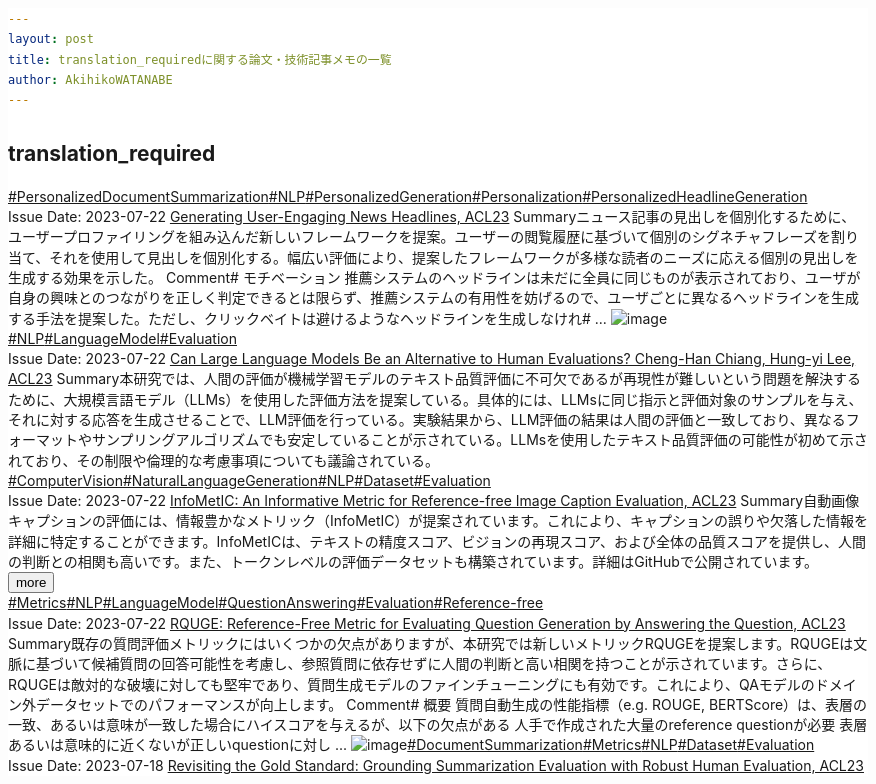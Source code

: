 ```yaml
---
layout: post
title: translation_requiredに関する論文・技術記事メモの一覧
author: AkihikoWATANABE
---
```

## translation_required
<div class="visible-content">
<a class="button" href="articles/PersonalizedDocumentSummarization.html">#PersonalizedDocumentSummarization</a><a class="button" href="articles/NLP.html">#NLP</a><a class="button" href="articles/PersonalizedGeneration.html">#PersonalizedGeneration</a><a class="button" href="articles/Personalization.html">#Personalization</a><a class="button" href="articles/PersonalizedHeadlineGeneration.html">#PersonalizedHeadlineGeneration</a><br><span class="issue_date">Issue Date: 2023-07-22</span>
<a href="https://github.com/AkihikoWatanabe/paper_notes/issues/893">Generating User-Engaging News Headlines, ACL23</a>
<span class="snippet"><span>Summary</span>ニュース記事の見出しを個別化するために、ユーザープロファイリングを組み込んだ新しいフレームワークを提案。ユーザーの閲覧履歴に基づいて個別のシグネチャフレーズを割り当て、それを使用して見出しを個別化する。幅広い評価により、提案したフレームワークが多様な読者のニーズに応える個別の見出しを生成する効果を示した。</span>
<span class="snippet"><span>Comment</span># モチベーション
推薦システムのヘッドラインは未だに全員に同じものが表示されており、ユーザが自身の興味とのつながりを正しく判定できるとは限らず、推薦システムの有用性を妨げるので、ユーザごとに異なるヘッドラインを生成する手法を提案した。ただし、クリックベイトは避けるようなヘッドラインを生成しなけれ# ...</span>
<img src="https://github.com/AkihikoWatanabe/paper_notes/assets/12249301/847933e1-deb2-4379-addb-6cdd65e29ee8" alt="image"><a class="button" href="articles/NLP.html">#NLP</a><a class="button" href="articles/LanguageModel.html">#LanguageModel</a><a class="button" href="articles/Evaluation.html">#Evaluation</a><br><span class="issue_date">Issue Date: 2023-07-22</span>
<a href="https://github.com/AkihikoWatanabe/paper_notes/issues/892">Can Large Language Models Be an Alternative to Human Evaluations? Cheng-Han Chiang, Hung-yi Lee, ACL23</a>
<span class="snippet"><span>Summary</span>本研究では、人間の評価が機械学習モデルのテキスト品質評価に不可欠であるが再現性が難しいという問題を解決するために、大規模言語モデル（LLMs）を使用した評価方法を提案している。具体的には、LLMsに同じ指示と評価対象のサンプルを与え、それに対する応答を生成させることで、LLM評価を行っている。実験結果から、LLM評価の結果は人間の評価と一致しており、異なるフォーマットやサンプリングアルゴリズムでも安定していることが示されている。LLMsを使用したテキスト品質評価の可能性が初めて示されており、その制限や倫理的な考慮事項についても議論されている。</span>
<a class="button" href="articles/ComputerVision.html">#ComputerVision</a><a class="button" href="articles/NaturalLanguageGeneration.html">#NaturalLanguageGeneration</a><a class="button" href="articles/NLP.html">#NLP</a><a class="button" href="articles/Dataset.html">#Dataset</a><a class="button" href="articles/Evaluation.html">#Evaluation</a><br><span class="issue_date">Issue Date: 2023-07-22</span>
<a href="https://github.com/AkihikoWatanabe/paper_notes/issues/891">InfoMetIC: An Informative Metric for Reference-free Image Caption Evaluation, ACL23</a>
<span class="snippet"><span>Summary</span>自動画像キャプションの評価には、情報豊かなメトリック（InfoMetIC）が提案されています。これにより、キャプションの誤りや欠落した情報を詳細に特定することができます。InfoMetICは、テキストの精度スコア、ビジョンの再現スコア、および全体の品質スコアを提供し、人間の判断との相関も高いです。また、トークンレベルの評価データセットも構築されています。詳細はGitHubで公開されています。</span>
</div>
<button onclick="showMore(0)">more</button>

<div class="hidden-content">
<a class="button" href="articles/Metrics.html">#Metrics</a><a class="button" href="articles/NLP.html">#NLP</a><a class="button" href="articles/LanguageModel.html">#LanguageModel</a><a class="button" href="articles/QuestionAnswering.html">#QuestionAnswering</a><a class="button" href="articles/Evaluation.html">#Evaluation</a><a class="button" href="articles/Reference-free.html">#Reference-free</a><br><span class="issue_date">Issue Date: 2023-07-22</span>
<a href="https://github.com/AkihikoWatanabe/paper_notes/issues/890">RQUGE: Reference-Free Metric for Evaluating Question Generation by Answering the Question, ACL23</a>
<span class="snippet"><span>Summary</span>既存の質問評価メトリックにはいくつかの欠点がありますが、本研究では新しいメトリックRQUGEを提案します。RQUGEは文脈に基づいて候補質問の回答可能性を考慮し、参照質問に依存せずに人間の判断と高い相関を持つことが示されています。さらに、RQUGEは敵対的な破壊に対しても堅牢であり、質問生成モデルのファインチューニングにも有効です。これにより、QAモデルのドメイン外データセットでのパフォーマンスが向上します。</span>
<span class="snippet"><span>Comment</span># 概要
質問自動生成の性能指標（e.g. ROUGE, BERTScore）は、表層の一致、あるいは意味が一致した場合にハイスコアを与えるが、以下の欠点がある
人手で作成された大量のreference questionが必要
表層あるいは意味的に近くないが正しいquestionに対し ...</span>
<img src="https://github.com/AkihikoWatanabe/paper_notes/assets/12249301/61c3d939-a678-4c63-9572-f3cf28b3aa20" alt="image"><a class="button" href="articles/DocumentSummarization.html">#DocumentSummarization</a><a class="button" href="articles/Metrics.html">#Metrics</a><a class="button" href="articles/NLP.html">#NLP</a><a class="button" href="articles/Dataset.html">#Dataset</a><a class="button" href="articles/Evaluation.html">#Evaluation</a><br><span class="issue_date">Issue Date: 2023-07-18</span>
<a href="https://github.com/AkihikoWatanabe/paper_notes/issues/869">Revisiting the Gold Standard: Grounding Summarization Evaluation with Robust Human Evaluation, ACL23</a>